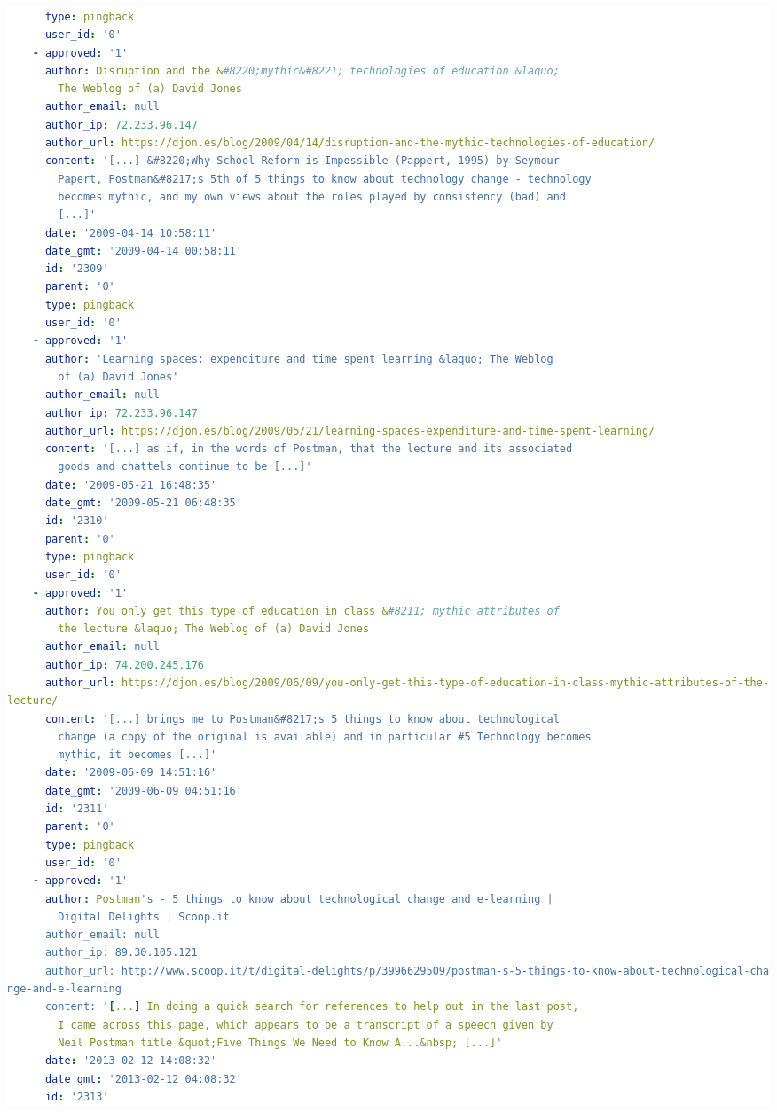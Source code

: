 ```yaml
      type: pingback
      user_id: '0'
    - approved: '1'
      author: Disruption and the &#8220;mythic&#8221; technologies of education &laquo;
        The Weblog of (a) David Jones
      author_email: null
      author_ip: 72.233.96.147
      author_url: https://djon.es/blog/2009/04/14/disruption-and-the-mythic-technologies-of-education/
      content: '[...] &#8220;Why School Reform is Impossible (Pappert, 1995) by Seymour
        Papert, Postman&#8217;s 5th of 5 things to know about technology change - technology
        becomes mythic, and my own views about the roles played by consistency (bad) and
        [...]'
      date: '2009-04-14 10:58:11'
      date_gmt: '2009-04-14 00:58:11'
      id: '2309'
      parent: '0'
      type: pingback
      user_id: '0'
    - approved: '1'
      author: 'Learning spaces: expenditure and time spent learning &laquo; The Weblog
        of (a) David Jones'
      author_email: null
      author_ip: 72.233.96.147
      author_url: https://djon.es/blog/2009/05/21/learning-spaces-expenditure-and-time-spent-learning/
      content: '[...] as if, in the words of Postman, that the lecture and its associated
        goods and chattels continue to be [...]'
      date: '2009-05-21 16:48:35'
      date_gmt: '2009-05-21 06:48:35'
      id: '2310'
      parent: '0'
      type: pingback
      user_id: '0'
    - approved: '1'
      author: You only get this type of education in class &#8211; mythic attributes of
        the lecture &laquo; The Weblog of (a) David Jones
      author_email: null
      author_ip: 74.200.245.176
      author_url: https://djon.es/blog/2009/06/09/you-only-get-this-type-of-education-in-class-mythic-attributes-of-the-lecture/
      content: '[...] brings me to Postman&#8217;s 5 things to know about technological
        change (a copy of the original is available) and in particular #5 Technology becomes
        mythic, it becomes [...]'
      date: '2009-06-09 14:51:16'
      date_gmt: '2009-06-09 04:51:16'
      id: '2311'
      parent: '0'
      type: pingback
      user_id: '0'
    - approved: '1'
      author: Postman's - 5 things to know about technological change and e-learning |
        Digital Delights | Scoop.it
      author_email: null
      author_ip: 89.30.105.121
      author_url: http://www.scoop.it/t/digital-delights/p/3996629509/postman-s-5-things-to-know-about-technological-change-and-e-learning
      content: '[...] In doing a quick search for references to help out in the last post,
        I came across this page, which appears to be a transcript of a speech given by
        Neil Postman title &quot;Five Things We Need to Know A...&nbsp; [...]'
      date: '2013-02-12 14:08:32'
      date_gmt: '2013-02-12 04:08:32'
      id: '2313'
```